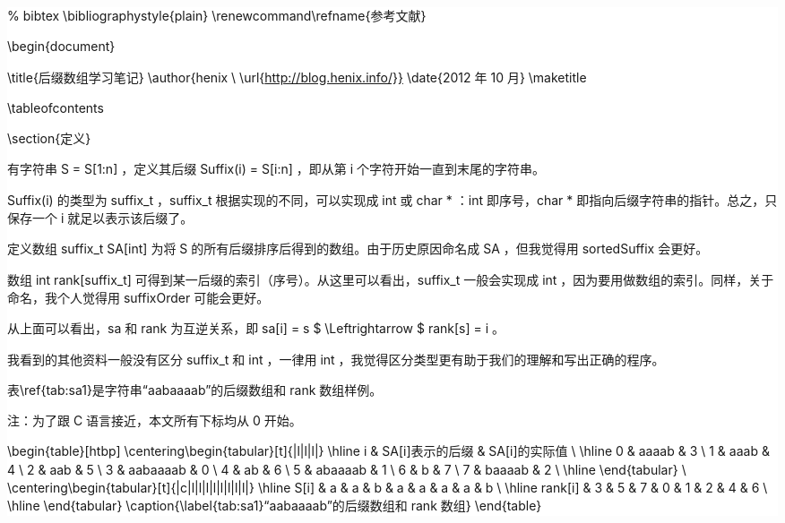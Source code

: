% bibtex
\bibliographystyle{plain}
\renewcommand\refname{参考文献}

\begin{document}

\title{后缀数组学习笔记}
\author{henix \\ \url{http://blog.henix.info/}}
\date{2012 年 10 月}
\maketitle

\tableofcontents

\section{定义}

有字符串 S = S[1:n] ，定义其后缀 Suffix(i) = S[i:n] ，即从第 i 个字符开始一直到末尾的字符串。

Suffix(i) 的类型为 suffix\_t ，suffix\_t 根据实现的不同，可以实现成 int 或 char * ：int 即序号，char * 即指向后缀字符串的指针。总之，只保存一个 i 就足以表示该后缀了。

定义数组 suffix\_t SA[int] 为将 S 的所有后缀排序后得到的数组。由于历史原因命名成 SA ，但我觉得用 sortedSuffix 会更好。

数组 int rank[suffix\_t] 可得到某一后缀的索引（序号）。从这里可以看出，suffix\_t 一般会实现成 int ，因为要用做数组的索引。同样，关于命名，我个人觉得用 suffixOrder 可能会更好。

从上面可以看出，sa 和 rank 为互逆关系，即 sa[i] = s $ \Leftrightarrow $ rank[s] = i 。

我看到的其他资料一般没有区分 suffix\_t 和 int ，一律用 int ，我觉得区分类型更有助于我们的理解和写出正确的程序。

表\ref{tab:sa1}是字符串“aabaaaab”的后缀数组和 rank 数组样例。

注：为了跟 C 语言接近，本文所有下标均从 0 开始。

\begin{table}[htbp]
\centering\begin{tabular}[t]{|l|l|l|}
\hline
i & SA[i]表示的后缀 & SA[i]的实际值 \\
\hline
0 & aaaab & 3 \\
1 & aaab  & 4 \\
2 & aab & 5 \\
3 & aabaaaab & 0 \\
4 & ab & 6 \\
5 & abaaaab & 1 \\
6 & b & 7 \\
7 & baaaab & 2 \\
\hline
\end{tabular}
\\
\centering\begin{tabular}[t]{|c|l|l|l|l|l|l|l|l|}
\hline
S[i] & a & a & b & a & a & a & a & b \\
\hline
rank[i] & 3 & 5 & 7 & 0 & 1 & 2 & 4 & 6 \\
\hline
\end{tabular}
\caption{\label{tab:sa1}“aabaaaab”的后缀数组和 rank 数组}
\end{table}
